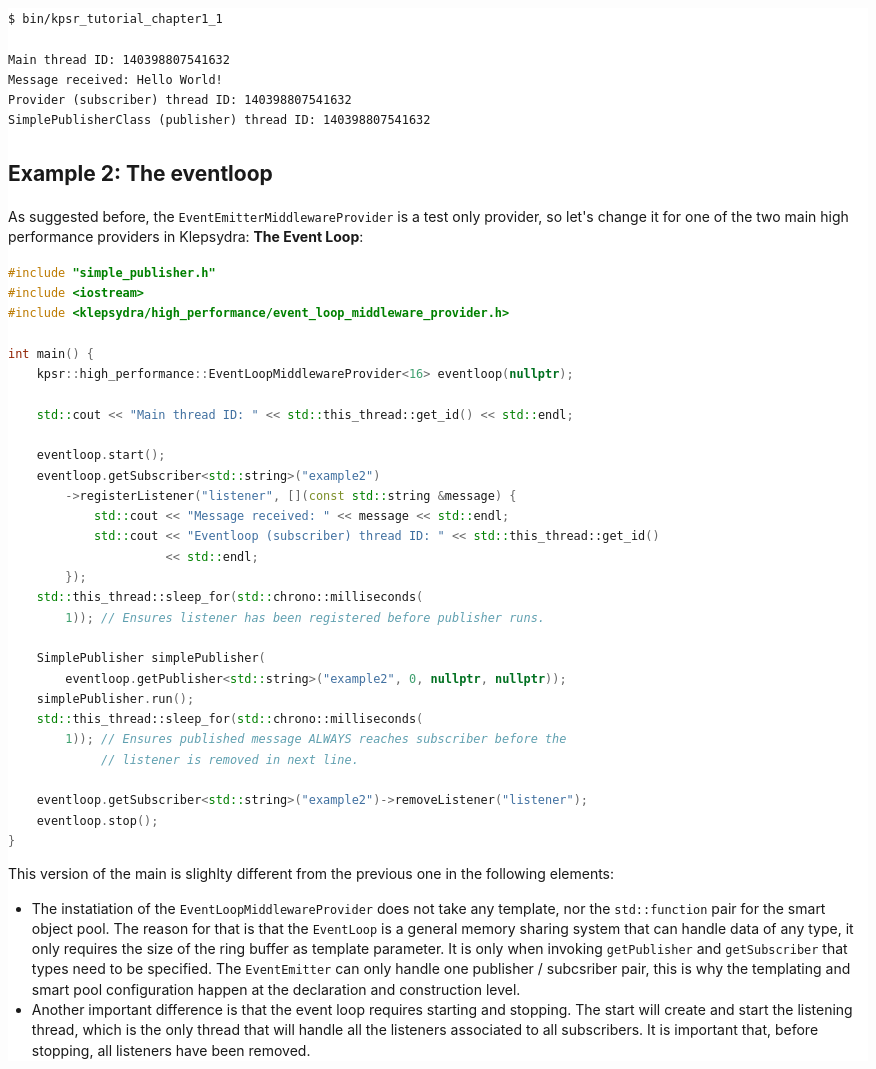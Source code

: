 ```text
$ bin/kpsr_tutorial_chapter1_1

Main thread ID: 140398807541632
Message received: Hello World!
Provider (subscriber) thread ID: 140398807541632
SimplePublisherClass (publisher) thread ID: 140398807541632
```

<a name="example-2"></a>
## Example 2: The eventloop

As suggested before, the ```EventEmitterMiddlewareProvider``` is a test only provider, so let's change it for one of the two main high performance providers in Klepsydra: **The Event Loop**:

```cpp
#include "simple_publisher.h"
#include <iostream>
#include <klepsydra/high_performance/event_loop_middleware_provider.h>

int main() {
    kpsr::high_performance::EventLoopMiddlewareProvider<16> eventloop(nullptr);

    std::cout << "Main thread ID: " << std::this_thread::get_id() << std::endl;

    eventloop.start();
    eventloop.getSubscriber<std::string>("example2")
        ->registerListener("listener", [](const std::string &message) {
            std::cout << "Message received: " << message << std::endl;
            std::cout << "Eventloop (subscriber) thread ID: " << std::this_thread::get_id()
                      << std::endl;
        });
    std::this_thread::sleep_for(std::chrono::milliseconds(
        1)); // Ensures listener has been registered before publisher runs.

    SimplePublisher simplePublisher(
        eventloop.getPublisher<std::string>("example2", 0, nullptr, nullptr));
    simplePublisher.run();
    std::this_thread::sleep_for(std::chrono::milliseconds(
        1)); // Ensures published message ALWAYS reaches subscriber before the
             // listener is removed in next line.

    eventloop.getSubscriber<std::string>("example2")->removeListener("listener");
    eventloop.stop();
}
```

This version of the main is slighlty different from the previous one in the following elements:

* The instatiation of the ```EventLoopMiddlewareProvider``` does not take any template, nor the ```std::function``` pair for the smart object pool. The reason for that is that the ```EventLoop``` is a general memory sharing system that can handle data of any type, it only requires the size of the ring buffer as template parameter. It is only when invoking ```getPublisher``` and ```getSubscriber``` that types need to be specified. The ```EventEmitter``` can only handle one publisher / subcsriber pair, this is why the templating and smart pool configuration happen at the declaration and construction level.
* Another important difference is that the event loop requires starting and stopping. The start will create and start the listening thread, which is the only thread that will handle all the listeners associated to all subscribers. It is important that, before stopping, all listeners have been removed.
